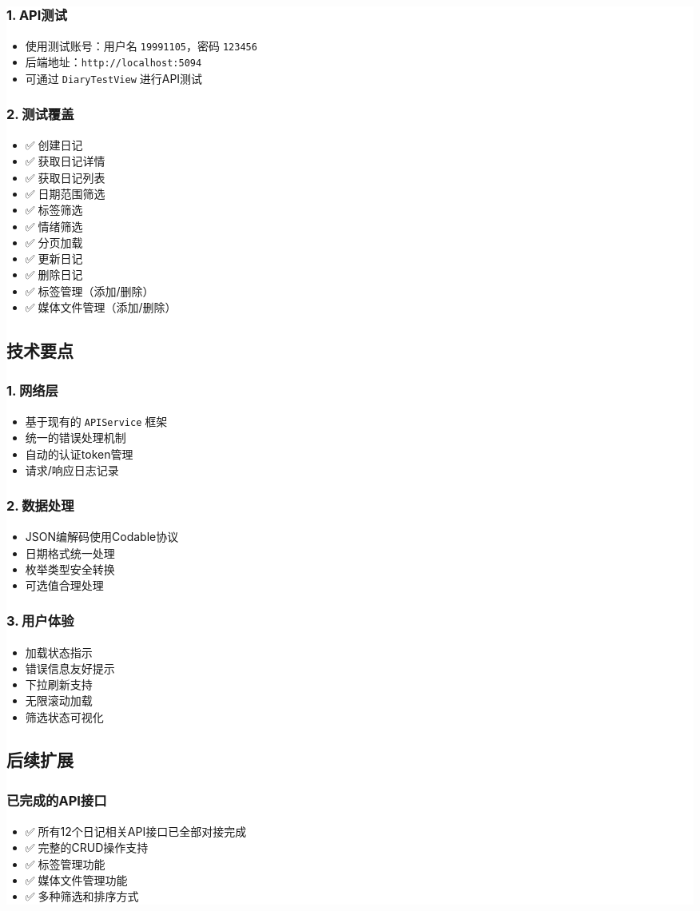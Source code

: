 ### 1. API测试
- 使用测试账号：用户名 `19991105`，密码 `123456`
- 后端地址：`http://localhost:5094`
- 可通过 `DiaryTestView` 进行API测试

### 2. 测试覆盖
- ✅ 创建日记
- ✅ 获取日记详情
- ✅ 获取日记列表
- ✅ 日期范围筛选
- ✅ 标签筛选
- ✅ 情绪筛选
- ✅ 分页加载
- ✅ 更新日记
- ✅ 删除日记
- ✅ 标签管理（添加/删除）
- ✅ 媒体文件管理（添加/删除）

## 技术要点

### 1. 网络层
- 基于现有的 `APIService` 框架
- 统一的错误处理机制
- 自动的认证token管理
- 请求/响应日志记录

### 2. 数据处理
- JSON编解码使用Codable协议
- 日期格式统一处理
- 枚举类型安全转换
- 可选值合理处理

### 3. 用户体验
- 加载状态指示
- 错误信息友好提示
- 下拉刷新支持
- 无限滚动加载
- 筛选状态可视化

## 后续扩展

### 已完成的API接口
- ✅ 所有12个日记相关API接口已全部对接完成
- ✅ 完整的CRUD操作支持
- ✅ 标签管理功能
- ✅ 媒体文件管理功能
- ✅ 多种筛选和排序方式
